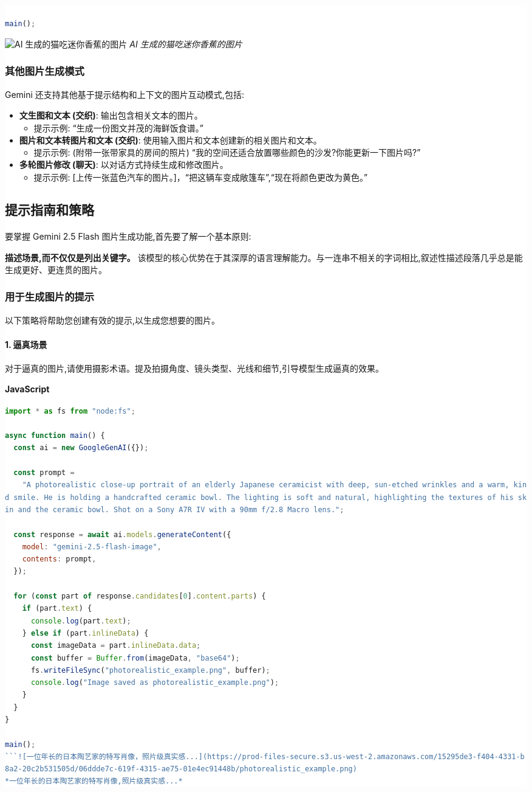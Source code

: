 ```javascript

main();
```

![AI 生成的猫吃迷你香蕉的图片](https://prod-files-secure.s3.us-west-2.amazonaws.com/15295de3-f404-4331-b8a2-20c2b531505d/b8392fc6-c4d3-4886-8a90-348633ac501f/cat_eating_banana.png)
*AI 生成的猫吃迷你香蕉的图片*

### 其他图片生成模式

Gemini 还支持其他基于提示结构和上下文的图片互动模式,包括:

*   **文生图和文本 (交织)**: 输出包含相关文本的图片。
    *   提示示例: “生成一份图文并茂的海鲜饭食谱。”
*   **图片和文本转图片和文本 (交织)**: 使用输入图片和文本创建新的相关图片和文本。
    *   提示示例: (附带一张带家具的房间的照片) “我的空间还适合放置哪些颜色的沙发?你能更新一下图片吗?”
*   **多轮图片修改 (聊天)**: 以对话方式持续生成和修改图片。
    *   提示示例: [上传一张蓝色汽车的图片。]，“把这辆车变成敞篷车”,“现在将颜色更改为黄色。”

## 提示指南和策略

要掌握 Gemini 2.5 Flash 图片生成功能,首先要了解一个基本原则:

**描述场景,而不仅仅是列出关键字。** 该模型的核心优势在于其深厚的语言理解能力。与一连串不相关的字词相比,叙述性描述段落几乎总是能生成更好、更连贯的图片。

### 用于生成图片的提示

以下策略将帮助您创建有效的提示,以生成您想要的图片。

#### 1. 逼真场景
对于逼真的图片,请使用摄影术语。提及拍摄角度、镜头类型、光线和细节,引导模型生成逼真的效果。

**JavaScript**
```javascript
import * as fs from "node:fs";

async function main() {
  const ai = new GoogleGenAI({});

  const prompt =
    "A photorealistic close-up portrait of an elderly Japanese ceramicist with deep, sun-etched wrinkles and a warm, kind smile. He is holding a handcrafted ceramic bowl. The lighting is soft and natural, highlighting the textures of his skin and the ceramic bowl. Shot on a Sony A7R IV with a 90mm f/2.8 Macro lens.";

  const response = await ai.models.generateContent({
    model: "gemini-2.5-flash-image",
    contents: prompt,
  });

  for (const part of response.candidates[0].content.parts) {
    if (part.text) {
      console.log(part.text);
    } else if (part.inlineData) {
      const imageData = part.inlineData.data;
      const buffer = Buffer.from(imageData, "base64");
      fs.writeFileSync("photorealistic_example.png", buffer);
      console.log("Image saved as photorealistic_example.png");
    }
  }
}

main();
```![一位年长的日本陶艺家的特写肖像，照片级真实感...](https://prod-files-secure.s3.us-west-2.amazonaws.com/15295de3-f404-4331-b8a2-20c2b531505d/06ddde7c-619f-4315-ae75-01e4ec91448b/photorealistic_example.png)
*一位年长的日本陶艺家的特写肖像,照片级真实感...*

```